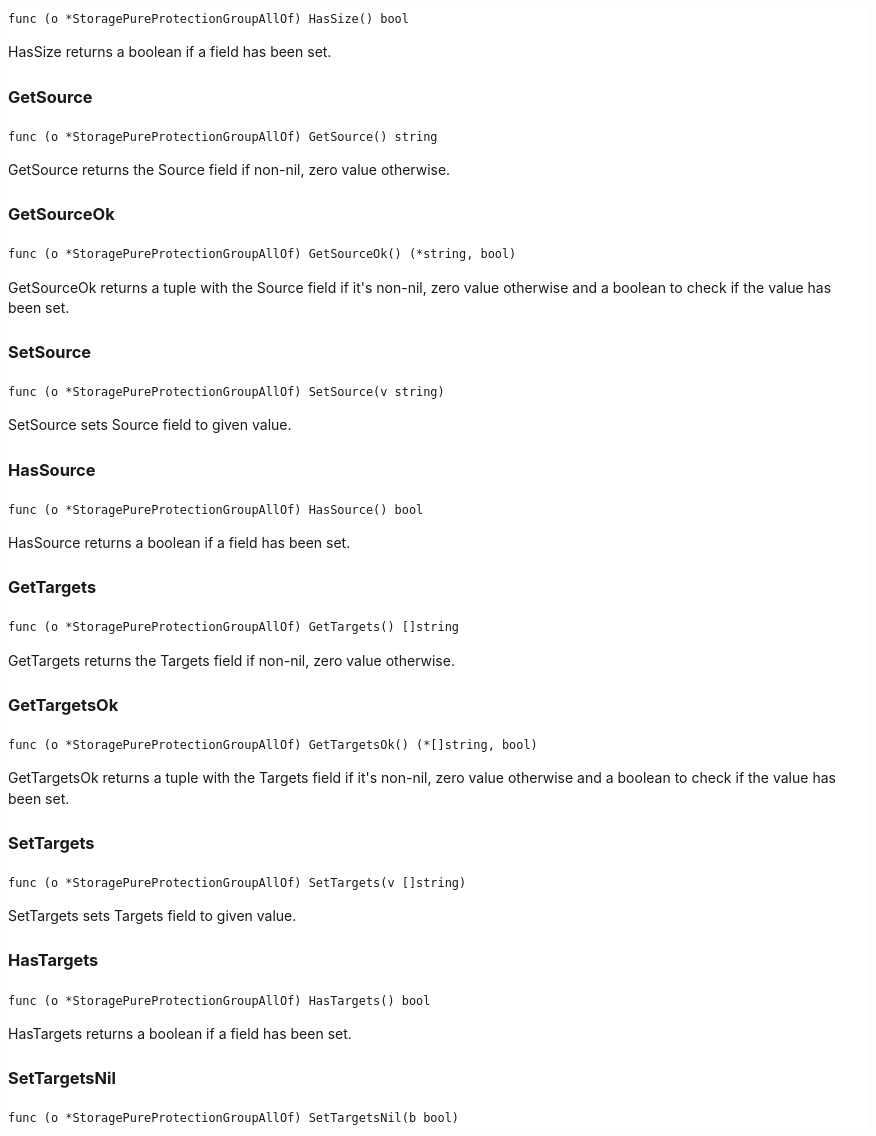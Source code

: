 `func (o *StoragePureProtectionGroupAllOf) HasSize() bool`

HasSize returns a boolean if a field has been set.

### GetSource

`func (o *StoragePureProtectionGroupAllOf) GetSource() string`

GetSource returns the Source field if non-nil, zero value otherwise.

### GetSourceOk

`func (o *StoragePureProtectionGroupAllOf) GetSourceOk() (*string, bool)`

GetSourceOk returns a tuple with the Source field if it's non-nil, zero value otherwise
and a boolean to check if the value has been set.

### SetSource

`func (o *StoragePureProtectionGroupAllOf) SetSource(v string)`

SetSource sets Source field to given value.

### HasSource

`func (o *StoragePureProtectionGroupAllOf) HasSource() bool`

HasSource returns a boolean if a field has been set.

### GetTargets

`func (o *StoragePureProtectionGroupAllOf) GetTargets() []string`

GetTargets returns the Targets field if non-nil, zero value otherwise.

### GetTargetsOk

`func (o *StoragePureProtectionGroupAllOf) GetTargetsOk() (*[]string, bool)`

GetTargetsOk returns a tuple with the Targets field if it's non-nil, zero value otherwise
and a boolean to check if the value has been set.

### SetTargets

`func (o *StoragePureProtectionGroupAllOf) SetTargets(v []string)`

SetTargets sets Targets field to given value.

### HasTargets

`func (o *StoragePureProtectionGroupAllOf) HasTargets() bool`

HasTargets returns a boolean if a field has been set.

### SetTargetsNil

`func (o *StoragePureProtectionGroupAllOf) SetTargetsNil(b bool)`
